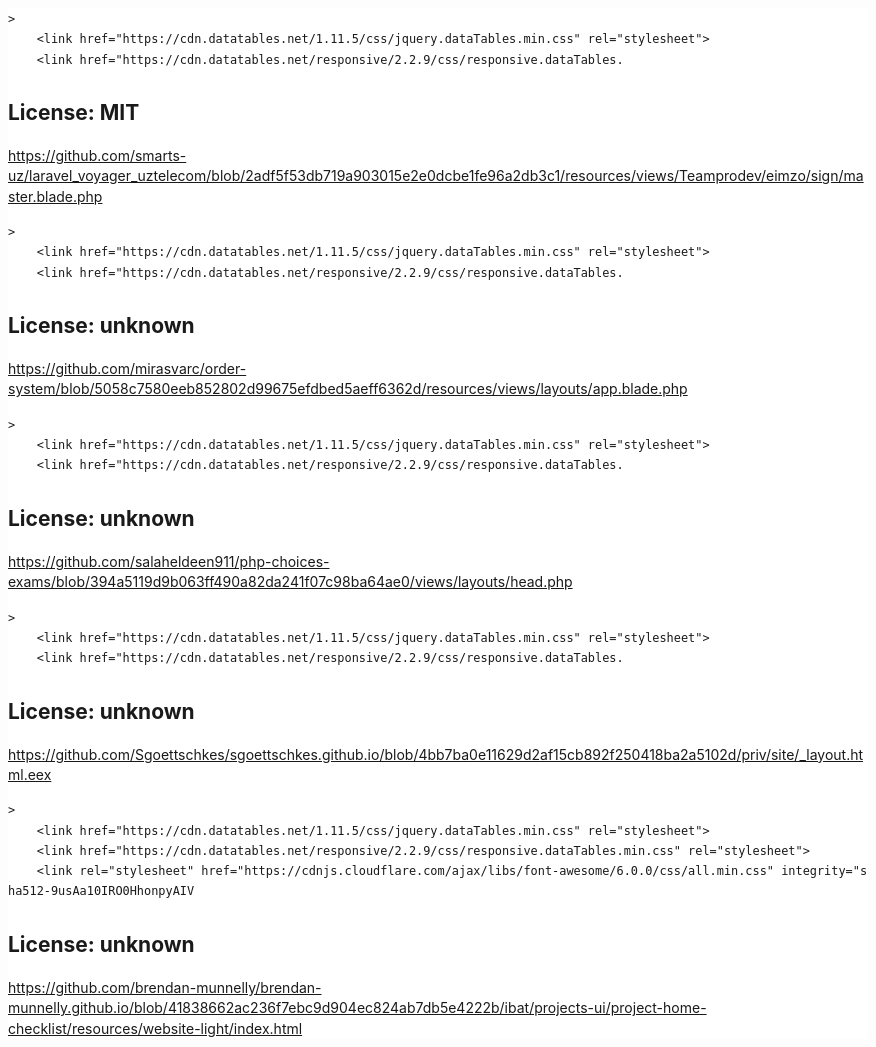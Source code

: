 ```
>
    <link href="https://cdn.datatables.net/1.11.5/css/jquery.dataTables.min.css" rel="stylesheet">
    <link href="https://cdn.datatables.net/responsive/2.2.9/css/responsive.dataTables.
```


## License: MIT
https://github.com/smarts-uz/laravel_voyager_uztelecom/blob/2adf5f53db719a903015e2e0dcbe1fe96a2db3c1/resources/views/Teamprodev/eimzo/sign/master.blade.php

```
>
    <link href="https://cdn.datatables.net/1.11.5/css/jquery.dataTables.min.css" rel="stylesheet">
    <link href="https://cdn.datatables.net/responsive/2.2.9/css/responsive.dataTables.
```


## License: unknown
https://github.com/mirasvarc/order-system/blob/5058c7580eeb852802d99675efdbed5aeff6362d/resources/views/layouts/app.blade.php

```
>
    <link href="https://cdn.datatables.net/1.11.5/css/jquery.dataTables.min.css" rel="stylesheet">
    <link href="https://cdn.datatables.net/responsive/2.2.9/css/responsive.dataTables.
```


## License: unknown
https://github.com/salaheldeen911/php-choices-exams/blob/394a5119d9b063ff490a82da241f07c98ba64ae0/views/layouts/head.php

```
>
    <link href="https://cdn.datatables.net/1.11.5/css/jquery.dataTables.min.css" rel="stylesheet">
    <link href="https://cdn.datatables.net/responsive/2.2.9/css/responsive.dataTables.
```


## License: unknown
https://github.com/Sgoettschkes/sgoettschkes.github.io/blob/4bb7ba0e11629d2af15cb892f250418ba2a5102d/priv/site/_layout.html.eex

```
>
    <link href="https://cdn.datatables.net/1.11.5/css/jquery.dataTables.min.css" rel="stylesheet">
    <link href="https://cdn.datatables.net/responsive/2.2.9/css/responsive.dataTables.min.css" rel="stylesheet">
    <link rel="stylesheet" href="https://cdnjs.cloudflare.com/ajax/libs/font-awesome/6.0.0/css/all.min.css" integrity="sha512-9usAa10IRO0HhonpyAIV
```


## License: unknown
https://github.com/brendan-munnelly/brendan-munnelly.github.io/blob/41838662ac236f7ebc9d904ec824ab7db5e4222b/ibat/projects-ui/project-home-checklist/resources/website-light/index.html
